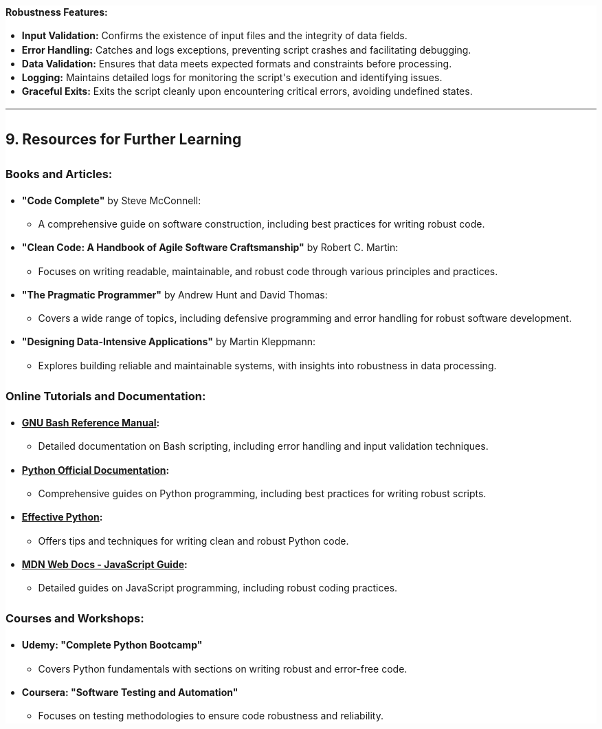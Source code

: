 **Robustness Features:**

- **Input Validation:** Confirms the existence of input files and the integrity of data fields.
- **Error Handling:** Catches and logs exceptions, preventing script crashes and facilitating debugging.
- **Data Validation:** Ensures that data meets expected formats and constraints before processing.
- **Logging:** Maintains detailed logs for monitoring the script's execution and identifying issues.
- **Graceful Exits:** Exits the script cleanly upon encountering critical errors, avoiding undefined states.

---

## **9. Resources for Further Learning**

### **Books and Articles:**

- **"Code Complete"** by Steve McConnell:
  - A comprehensive guide on software construction, including best practices for writing robust code.

- **"Clean Code: A Handbook of Agile Software Craftsmanship"** by Robert C. Martin:
  - Focuses on writing readable, maintainable, and robust code through various principles and practices.

- **"The Pragmatic Programmer"** by Andrew Hunt and David Thomas:
  - Covers a wide range of topics, including defensive programming and error handling for robust software development.

- **"Designing Data-Intensive Applications"** by Martin Kleppmann:
  - Explores building reliable and maintainable systems, with insights into robustness in data processing.

### **Online Tutorials and Documentation:**

- **[GNU Bash Reference Manual](https://www.gnu.org/software/bash/manual/bash.html):**
  - Detailed documentation on Bash scripting, including error handling and input validation techniques.

- **[Python Official Documentation](https://docs.python.org/3/):**
  - Comprehensive guides on Python programming, including best practices for writing robust scripts.

- **[Effective Python](https://effectivepython.com/):**
  - Offers tips and techniques for writing clean and robust Python code.

- **[MDN Web Docs - JavaScript Guide](https://developer.mozilla.org/en-US/docs/Web/JavaScript/Guide):**
  - Detailed guides on JavaScript programming, including robust coding practices.

### **Courses and Workshops:**

- **Udemy: "Complete Python Bootcamp"**
  - Covers Python fundamentals with sections on writing robust and error-free code.

- **Coursera: "Software Testing and Automation"**
  - Focuses on testing methodologies to ensure code robustness and reliability.
